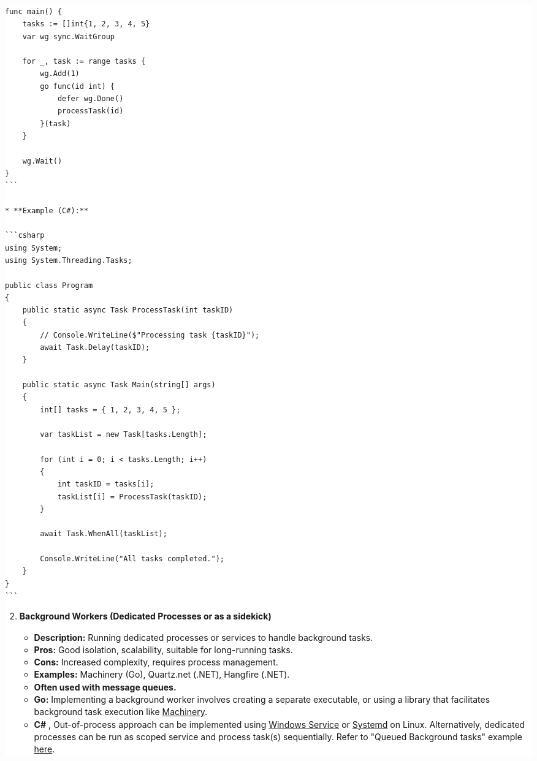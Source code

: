     func main() {
        tasks := []int{1, 2, 3, 4, 5}
        var wg sync.WaitGroup

        for _, task := range tasks {
            wg.Add(1)
            go func(id int) {
                defer wg.Done()
                processTask(id)
            }(task)
        }

        wg.Wait()
    }
    ```

    * **Example (C#):**

    ```csharp
    using System;
    using System.Threading.Tasks;

    public class Program
    {
        public static async Task ProcessTask(int taskID)
        {
            // Console.WriteLine($"Processing task {taskID}");
            await Task.Delay(taskID);
        }

        public static async Task Main(string[] args)
        {
            int[] tasks = { 1, 2, 3, 4, 5 };

            var taskList = new Task[tasks.Length];

            for (int i = 0; i < tasks.Length; i++)
            {
                int taskID = tasks[i];
                taskList[i] = ProcessTask(taskID);
            }

            await Task.WhenAll(taskList);

            Console.WriteLine("All tasks completed.");
        }
    }
    ```


2.  **Background Workers (Dedicated Processes or as a sidekick)**

    * **Description:** Running dedicated processes or services to handle background tasks.
    * **Pros:** Good isolation, scalability, suitable for long-running tasks.
    * **Cons:** Increased complexity, requires process management.
    * **Examples:** Machinery (Go), Quartz.net (.NET), Hangfire (.NET).
    * **Often used with message queues.**
    * **Go:** Implementing a background worker involves creating a separate executable, or using a library that facilitates background task execution like [Machinery](https://github.com/RichardKnop/machinery).
    * **C#** , Out-of-process approach can be implemented using [Windows Service](https://learn.microsoft.com/en-us/dotnet/core/extensions/windows-service) or [Systemd](https://devblogs.microsoft.com/dotnet/net-core-and-systemd/) on Linux. Alternatively, dedicated processes can be run  as scoped service and process task(s) sequentially. Refer to "Queued Background tasks" example [here](https://learn.microsoft.com/en-us/aspnet/core/fundamentals/host/hosted-services?view=aspnetcore-9.0&tabs=visual-studio#queued-background-tasks).
